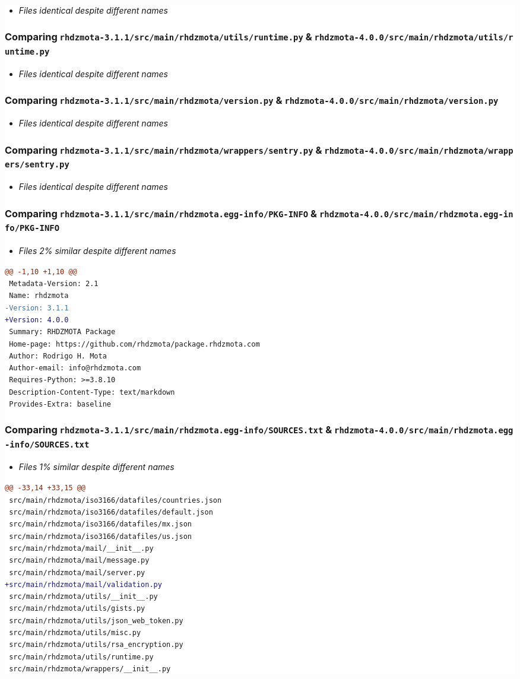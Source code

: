  * *Files identical despite different names*

### Comparing `rhdzmota-3.1.1/src/main/rhdzmota/utils/runtime.py` & `rhdzmota-4.0.0/src/main/rhdzmota/utils/runtime.py`

 * *Files identical despite different names*

### Comparing `rhdzmota-3.1.1/src/main/rhdzmota/version.py` & `rhdzmota-4.0.0/src/main/rhdzmota/version.py`

 * *Files identical despite different names*

### Comparing `rhdzmota-3.1.1/src/main/rhdzmota/wrappers/sentry.py` & `rhdzmota-4.0.0/src/main/rhdzmota/wrappers/sentry.py`

 * *Files identical despite different names*

### Comparing `rhdzmota-3.1.1/src/main/rhdzmota.egg-info/PKG-INFO` & `rhdzmota-4.0.0/src/main/rhdzmota.egg-info/PKG-INFO`

 * *Files 2% similar despite different names*

```diff
@@ -1,10 +1,10 @@
 Metadata-Version: 2.1
 Name: rhdzmota
-Version: 3.1.1
+Version: 4.0.0
 Summary: RHDZMOTA Package
 Home-page: https://github.com/rhdzmota/package.rhdzmota.com
 Author: Rodrigo H. Mota
 Author-email: info@rhdzmota.com
 Requires-Python: >=3.8.10
 Description-Content-Type: text/markdown
 Provides-Extra: baseline
```

### Comparing `rhdzmota-3.1.1/src/main/rhdzmota.egg-info/SOURCES.txt` & `rhdzmota-4.0.0/src/main/rhdzmota.egg-info/SOURCES.txt`

 * *Files 1% similar despite different names*

```diff
@@ -33,14 +33,15 @@
 src/main/rhdzmota/iso3166/datafiles/countries.json
 src/main/rhdzmota/iso3166/datafiles/default.json
 src/main/rhdzmota/iso3166/datafiles/mx.json
 src/main/rhdzmota/iso3166/datafiles/us.json
 src/main/rhdzmota/mail/__init__.py
 src/main/rhdzmota/mail/message.py
 src/main/rhdzmota/mail/server.py
+src/main/rhdzmota/mail/validation.py
 src/main/rhdzmota/utils/__init__.py
 src/main/rhdzmota/utils/gists.py
 src/main/rhdzmota/utils/json_web_token.py
 src/main/rhdzmota/utils/misc.py
 src/main/rhdzmota/utils/rsa_encryption.py
 src/main/rhdzmota/utils/runtime.py
 src/main/rhdzmota/wrappers/__init__.py
```

